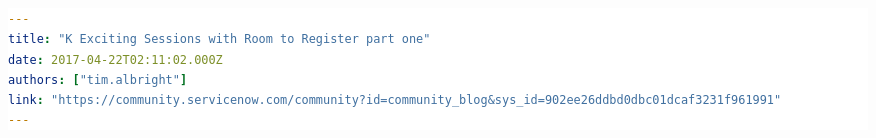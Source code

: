 ```yaml
---
title: "K Exciting Sessions with Room to Register part one"
date: 2017-04-22T02:11:02.000Z
authors: ["tim.albright"]
link: "https://community.servicenow.com/community?id=community_blog&sys_id=902ee26ddbd0dbc01dcaf3231f961991"
---
```
